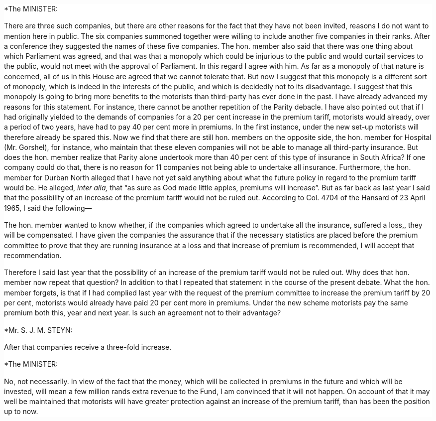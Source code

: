 <from>*The <person refersTo="#hansard_za">MINISTER</person>:</from>

<p>There are three such companies, but there are other reasons for the fact that they have not been invited, reasons I do not want to mention here in public. The six companies summoned together were willing to include another five companies in their ranks. After a conference they suggested the names of these five companies. The hon. member also said that there was one thing about which Parliament was agreed, and that was that a monopoly which could be injurious to the public and would curtail services to the public, would not meet with the approval of Parliament. In this regard I agree with him. As far as a monopoly of that nature is concerned, all of us in this House are agreed that we cannot tolerate that. But now I suggest that this monopoly is a different sort of monopoly, which is indeed in the interests of the public, and which is decidedly not to its disadvantage. I suggest that this monopoly is going to bring more benefits to the motorists than third-party has ever done in the past. I have already advanced my reasons for this statement. For instance, there cannot be another repetition of the Parity debacle. I have also pointed out that if I had originally yielded to the demands of companies for a 20 per cent increase in the premium tariff, motorists would already, over a period of two years, have had to pay 40 per cent more in premiums. In the first instance, under the new set-up motorists will therefore already be spared this. Now we find that there are still hon. members on the opposite side, the hon. member for Hospital (Mr. Gorshel), for instance, who maintain that these eleven companies will not be able to manage all third-party insurance. But does the hon. member realize that Parity alone undertook more than 40 per cent of this type of insurance in South Africa? If one company could do that, there is no reason for 11 companies not being able to undertake all insurance. Furthermore, the hon. member for Durban North alleged that I have not yet said anything about what the future policy in regard to the premium tariff would be. He alleged, <i>inter alia,</i> that &#x201C;as sure as God made little apples, premiums will increase&#x201D;. But as far back as last year I said that the possibility of an increase of the premium tariff would not be ruled out. According to Col. 4704 of the Hansard of 23 April 1965, I said the following&#x2014;</p>

<block name="quote">The hon. member wanted to know whether, if the companies which agreed to undertake all the insurance, suffered a loss,, they will be compensated. I have given the companies the assurance that if the necessary statistics are placed before the premium committee to prove that they are running insurance at a loss and that increase of premium is recommended, I will accept that recommendation.</block>

<p>Therefore I said last year that the possibility of an increase of the premium tariff would not be ruled out. Why does that hon. member now repeat that question? In addition to that I repeated that statement in the course of the present debate. What the hon. member forgets, is that if I had complied last year with the request of the premium committee to increase the premium tariff by 20 per cent, motorists would already have paid 20 per cent more in premiums. Under the new scheme motorists pay the same premium both this, year and next year. Is such an agreement not to their advantage?</p>

</speech>

<speech by="#steyn">

<from>*Mr. <person refersTo="#hansard_za">S. J. M. STEYN</person>:</from>

<p>After that companies receive a three-fold increase.</p>

</speech>

<speech by="#minister">

<from>*The <person refersTo="#hansard_za">MINISTER</person>:</from>

<p>No, not necessarily. In view of the fact that the money, which will be collected in premiums in the future and which will be invested, will mean a few million rands extra revenue to the Fund, I am convinced that it will not happen. On account of that it may well be maintained that motorists will have greater protection against an increase of the premium tariff, than has been the position up to now.</p>
